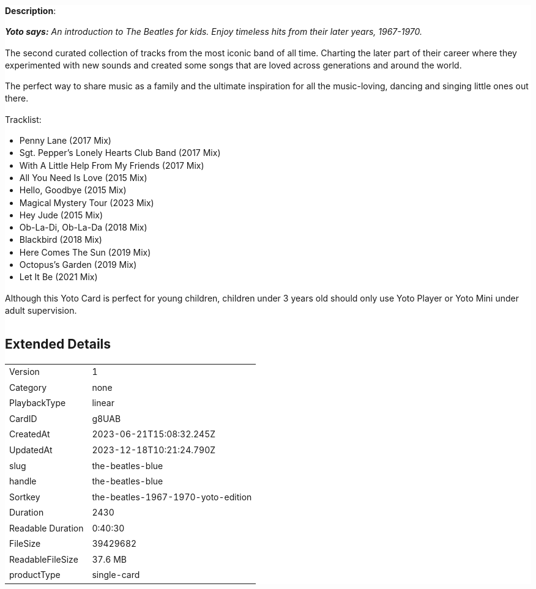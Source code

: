 **Description**:

_**Yoto says:** An introduction to The Beatles for kids. Enjoy timeless hits from their later years, 1967-1970._

The second curated collection of tracks from the most iconic band of all time. Charting the later part of their career where they experimented with new sounds and created some songs that are loved across generations and around the world.  
  
The perfect way to share music as a family and the ultimate inspiration for all the music-loving, dancing and singing little ones out there.  
  
Tracklist:

*   Penny Lane (2017 Mix)
*   Sgt. Pepper’s Lonely Hearts Club Band (2017 Mix)
*   With A Little Help From My Friends (2017 Mix)
*   All You Need Is Love (2015 Mix)
*   Hello, Goodbye (2015 Mix)
*   Magical Mystery Tour (2023 Mix)
*   Hey Jude (2015 Mix)
*   Ob-La-Di, Ob-La-Da (2018 Mix)
*   Blackbird (2018 Mix)
*   Here Comes The Sun (2019 Mix)
*   Octopus’s Garden (2019 Mix)
*   Let It Be (2021 Mix)

Although this Yoto Card is perfect for young children, children under 3 years old should only use Yoto Player or Yoto Mini under adult supervision.


## Extended Details

|  |  |
| - | - |
| Version | 1 |
| Category | none |
| PlaybackType | linear |
| CardID | g8UAB |
| CreatedAt | 2023-06-21T15:08:32.245Z |
| UpdatedAt | 2023-12-18T10:21:24.790Z |
| slug | the-beatles-blue |
| handle | the-beatles-blue |
| Sortkey | the-beatles-1967-1970-yoto-edition |
| Duration | 2430 |
| Readable Duration | 0:40:30 |
| FileSize | 39429682 |
| ReadableFileSize | 37.6 MB |
| productType | single-card |
